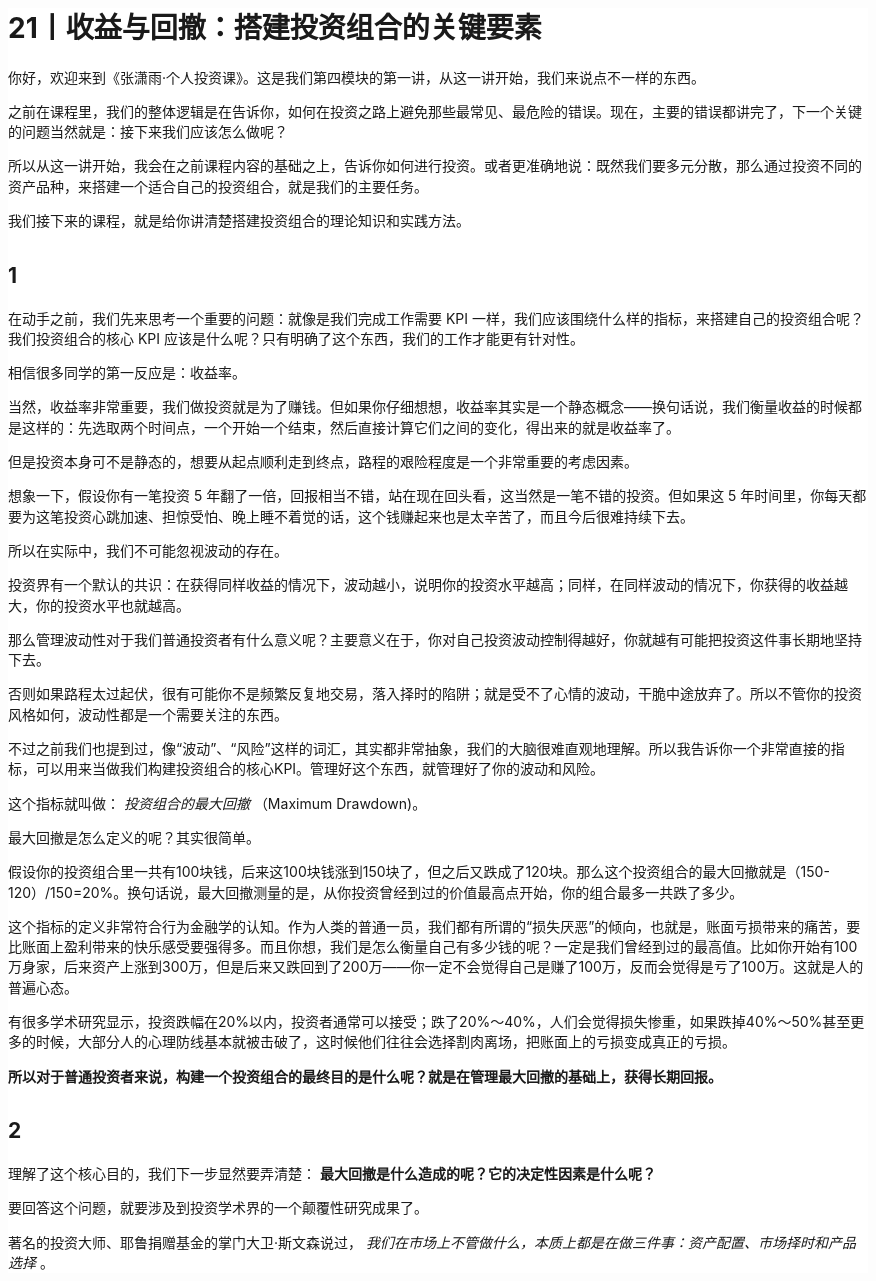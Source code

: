 # 21丨收益与回撤：搭建投资组合的关键要素

你好，欢迎来到《张潇雨·个人投资课》。这是我们第四模块的第一讲，从这一讲开始，我们来说点不一样的东西。

之前在课程里，我们的整体逻辑是在告诉你，如何在投资之路上避免那些最常见、最危险的错误。现在，主要的错误都讲完了，下一个关键的问题当然就是：接下来我们应该怎么做呢？

所以从这一讲开始，我会在之前课程内容的基础之上，告诉你如何进行投资。或者更准确地说：既然我们要多元分散，那么通过投资不同的资产品种，来搭建一个适合自己的投资组合，就是我们的主要任务。

我们接下来的课程，就是给你讲清楚搭建投资组合的理论知识和实践方法。

## 1

在动手之前，我们先来思考一个重要的问题：就像是我们完成工作需要 KPI 一样，我们应该围绕什么样的指标，来搭建自己的投资组合呢？我们投资组合的核心 KPI 应该是什么呢？只有明确了这个东西，我们的工作才能更有针对性。

相信很多同学的第一反应是：收益率。

当然，收益率非常重要，我们做投资就是为了赚钱。但如果你仔细想想，收益率其实是一个静态概念——换句话说，我们衡量收益的时候都是这样的：先选取两个时间点，一个开始一个结束，然后直接计算它们之间的变化，得出来的就是收益率了。

但是投资本身可不是静态的，想要从起点顺利走到终点，路程的艰险程度是一个非常重要的考虑因素。

想象一下，假设你有一笔投资 5 年翻了一倍，回报相当不错，站在现在回头看，这当然是一笔不错的投资。但如果这 5 年时间里，你每天都要为这笔投资心跳加速、担惊受怕、晚上睡不着觉的话，这个钱赚起来也是太辛苦了，而且今后很难持续下去。

所以在实际中，我们不可能忽视波动的存在。

投资界有一个默认的共识：在获得同样收益的情况下，波动越小，说明你的投资水平越高；同样，在同样波动的情况下，你获得的收益越大，你的投资水平也就越高。

那么管理波动性对于我们普通投资者有什么意义呢？主要意义在于，你对自己投资波动控制得越好，你就越有可能把投资这件事长期地坚持下去。

否则如果路程太过起伏，很有可能你不是频繁反复地交易，落入择时的陷阱；就是受不了心情的波动，干脆中途放弃了。所以不管你的投资风格如何，波动性都是一个需要关注的东西。

不过之前我们也提到过，像“波动”、“风险”这样的词汇，其实都非常抽象，我们的大脑很难直观地理解。所以我告诉你一个非常直接的指标，可以用来当做我们构建投资组合的核心KPI。管理好这个东西，就管理好了你的波动和风险。

这个指标就叫做： *投资组合的最大回撤* （Maximum Drawdown)。

最大回撤是怎么定义的呢？其实很简单。

假设你的投资组合里一共有100块钱，后来这100块钱涨到150块了，但之后又跌成了120块。那么这个投资组合的最大回撤就是（150-120）/150=20%。换句话说，最大回撤测量的是，从你投资曾经到过的价值最高点开始，你的组合最多一共跌了多少。

这个指标的定义非常符合行为金融学的认知。作为人类的普通一员，我们都有所谓的“损失厌恶”的倾向，也就是，账面亏损带来的痛苦，要比账面上盈利带来的快乐感受要强得多。而且你想，我们是怎么衡量自己有多少钱的呢？一定是我们曾经到过的最高值。比如你开始有100万身家，后来资产上涨到300万，但是后来又跌回到了200万——你一定不会觉得自己是赚了100万，反而会觉得是亏了100万。这就是人的普遍心态。

有很多学术研究显示，投资跌幅在20%以内，投资者通常可以接受；跌了20%～40%，人们会觉得损失惨重，如果跌掉40%～50%甚至更多的时候，大部分人的心理防线基本就被击破了，这时候他们往往会选择割肉离场，把账面上的亏损变成真正的亏损。

 **所以对于普通投资者来说，构建一个投资组合的最终目的是什么呢？就是在管理最大回撤的基础上，获得长期回报。**

## 2

理解了这个核心目的，我们下一步显然要弄清楚： **最大回撤是什么造成的呢？它的决定性因素是什么呢？**

要回答这个问题，就要涉及到投资学术界的一个颠覆性研究成果了。

著名的投资大师、耶鲁捐赠基金的掌门大卫·斯文森说过， *我们在市场上不管做什么，本质上都是在做三件事：资产配置、市场择时和产品选择* 。

